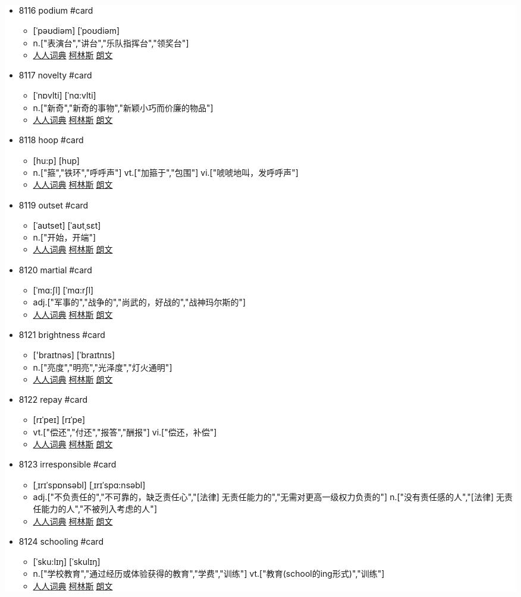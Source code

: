 
- 8116 podium #card
  - [ˈpəʊdiəm]  [ˈpoʊdiəm]
  - n.["表演台","讲台","乐队指挥台","领奖台"]
  - [人人词典](https://www.91dict.com/words?w=podium) [柯林斯](https://www.collinsdictionary.com/zh/dictionary/english/podium) [朗文](https://www.ldoceonline.com/dictionary/podium)
  

- 8117 novelty #card
  - [ˈnɒvlti]  [ˈnɑ:vlti]
  - n.["新奇","新奇的事物","新颖小巧而价廉的物品"]
  - [人人词典](https://www.91dict.com/words?w=novelty) [柯林斯](https://www.collinsdictionary.com/zh/dictionary/english/novelty) [朗文](https://www.ldoceonline.com/dictionary/novelty)
  

- 8118 hoop #card
  - [hu:p]  [hup]
  - n.["箍","铁环","呼呼声"]  vt.["加箍于","包围"]  vi.["唬唬地叫，发呼呼声"]
  - [人人词典](https://www.91dict.com/words?w=hoop) [柯林斯](https://www.collinsdictionary.com/zh/dictionary/english/hoop) [朗文](https://www.ldoceonline.com/dictionary/hoop)
  

- 8119 outset #card
  - [ˈaʊtset]  [ˈaʊtˌsɛt]
  - n.["开始，开端"]
  - [人人词典](https://www.91dict.com/words?w=outset) [柯林斯](https://www.collinsdictionary.com/zh/dictionary/english/outset) [朗文](https://www.ldoceonline.com/dictionary/outset)
  

- 8120 martial #card
  - [ˈmɑ:ʃl]  [ˈmɑ:rʃl]
  - adj.["军事的","战争的","尚武的，好战的","战神玛尔斯的"]
  - [人人词典](https://www.91dict.com/words?w=martial) [柯林斯](https://www.collinsdictionary.com/zh/dictionary/english/martial) [朗文](https://www.ldoceonline.com/dictionary/martial)
  

- 8121 brightness #card
  - ['braɪtnəs]  [ˈbraɪtnɪs]
  - n.["亮度","明亮","光泽度","灯火通明"]
  - [人人词典](https://www.91dict.com/words?w=brightness) [柯林斯](https://www.collinsdictionary.com/zh/dictionary/english/brightness) [朗文](https://www.ldoceonline.com/dictionary/brightness)
  

- 8122 repay #card
  - [rɪˈpeɪ]  [rɪˈpe]
  - vt.["偿还","付还","报答","酬报"]  vi.["偿还，补偿"]
  - [人人词典](https://www.91dict.com/words?w=repay) [柯林斯](https://www.collinsdictionary.com/zh/dictionary/english/repay) [朗文](https://www.ldoceonline.com/dictionary/repay)
  

- 8123 irresponsible #card
  - [ˌɪrɪˈspɒnsəbl]  [ˌɪrɪˈspɑ:nsəbl]
  - adj.["不负责任的","不可靠的，缺乏责任心","[法律] 无责任能力的","无需对更高一级权力负责的"]  n.["没有责任感的人","[法律] 无责任能力的人","不被列入考虑的人"]
  - [人人词典](https://www.91dict.com/words?w=irresponsible) [柯林斯](https://www.collinsdictionary.com/zh/dictionary/english/irresponsible) [朗文](https://www.ldoceonline.com/dictionary/irresponsible)
  

- 8124 schooling #card
  - [ˈsku:lɪŋ]  [ˈskulɪŋ]
  - n.["学校教育","通过经历或体验获得的教育","学费","训练"]  vt.["教育(school的ing形式)","训练"]
  - [人人词典](https://www.91dict.com/words?w=schooling) [柯林斯](https://www.collinsdictionary.com/zh/dictionary/english/schooling) [朗文](https://www.ldoceonline.com/dictionary/schooling)
  